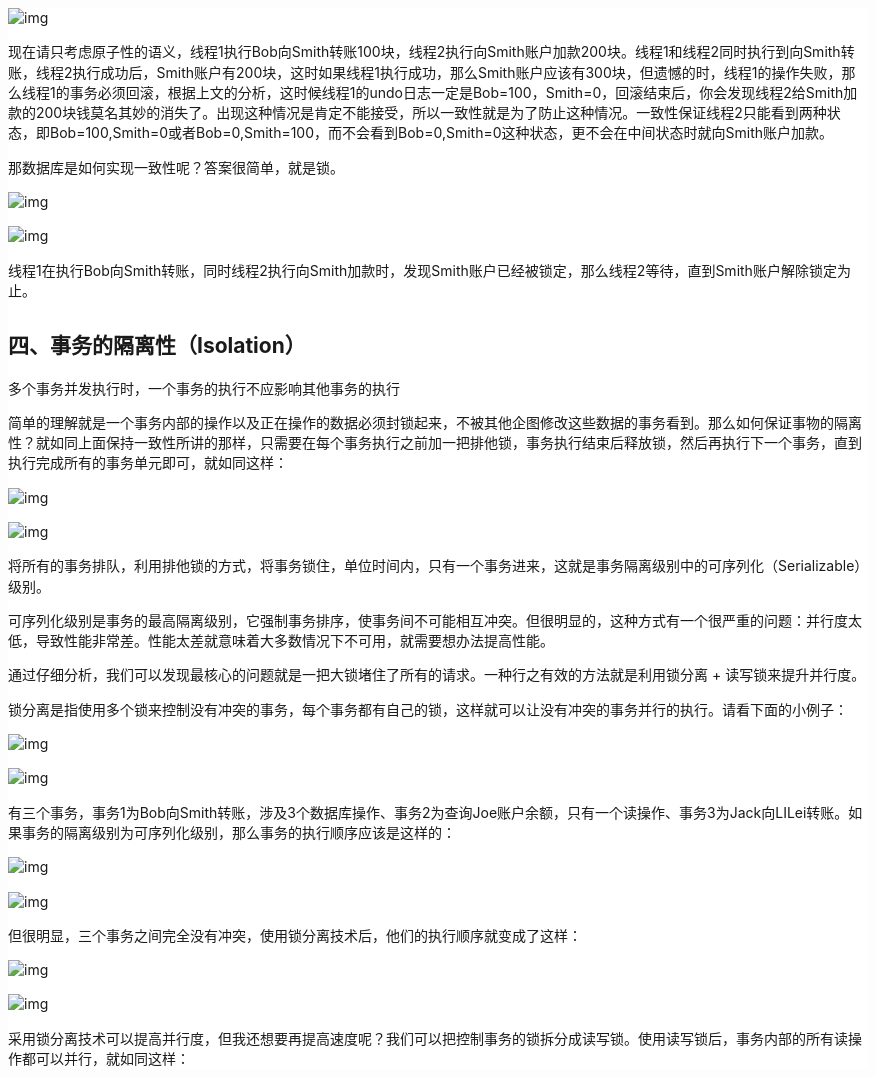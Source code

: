 ![img](https://upload-images.jianshu.io/upload_images/175724-d46349d83a0bc315.png?imageMogr2/auto-orient/)

现在请只考虑原子性的语义，线程1执行Bob向Smith转账100块，线程2执行向Smith账户加款200块。线程1和线程2同时执行到向Smith转账，线程2执行成功后，Smith账户有200块，这时如果线程1执行成功，那么Smith账户应该有300块，但遗憾的时，线程1的操作失败，那么线程1的事务必须回滚，根据上文的分析，这时候线程1的undo日志一定是Bob=100，Smith=0，回滚结束后，你会发现线程2给Smith加款的200块钱莫名其妙的消失了。出现这种情况是肯定不能接受，所以一致性就是为了防止这种情况。一致性保证线程2只能看到两种状态，即Bob=100,Smith=0或者Bob=0,Smith=100，而不会看到Bob=0,Smith=0这种状态，更不会在中间状态时就向Smith账户加款。

那数据库是如何实现一致性呢？答案很简单，就是锁。

![img](https://upload-images.jianshu.io/upload_images/175724-6f54d60e8dd321a9.png?imageMogr2/auto-orient/strip%7CimageView2/2/w/274/format/webp)

![img](https://upload-images.jianshu.io/upload_images/175724-6f54d60e8dd321a9.png?imageMogr2/auto-orient/)

线程1在执行Bob向Smith转账，同时线程2执行向Smith加款时，发现Smith账户已经被锁定，那么线程2等待，直到Smith账户解除锁定为止。

## 四、事务的隔离性（Isolation）

多个事务并发执行时，一个事务的执行不应影响其他事务的执行

简单的理解就是一个事务内部的操作以及正在操作的数据必须封锁起来，不被其他企图修改这些数据的事务看到。那么如何保证事物的隔离性？就如同上面保持一致性所讲的那样，只需要在每个事务执行之前加一把排他锁，事务执行结束后释放锁，然后再执行下一个事务，直到执行完成所有的事务单元即可，就如同这样：

![img](https://upload-images.jianshu.io/upload_images/175724-85b2687023fc6265.png?imageMogr2/auto-orient/strip%7CimageView2/2/w/431/format/webp)

![img](https://upload-images.jianshu.io/upload_images/175724-85b2687023fc6265.png?imageMogr2/auto-orient/)

将所有的事务排队，利用排他锁的方式，将事务锁住，单位时间内，只有一个事务进来，这就是事务隔离级别中的可序列化（Serializable）级别。

可序列化级别是事务的最高隔离级别，它强制事务排序，使事务间不可能相互冲突。但很明显的，这种方式有一个很严重的问题：并行度太低，导致性能非常差。性能太差就意味着大多数情况下不可用，就需要想办法提高性能。

通过仔细分析，我们可以发现最核心的问题就是一把大锁堵住了所有的请求。一种行之有效的方法就是利用锁分离 + 读写锁来提升并行度。

锁分离是指使用多个锁来控制没有冲突的事务，每个事务都有自己的锁，这样就可以让没有冲突的事务并行的执行。请看下面的小例子：

![img](https://upload-images.jianshu.io/upload_images/175724-7e27c7ca67ad4ddb.png?imageMogr2/auto-orient/strip%7CimageView2/2/w/508/format/webp)

![img](https://upload-images.jianshu.io/upload_images/175724-7e27c7ca67ad4ddb.png?imageMogr2/auto-orient/)

有三个事务，事务1为Bob向Smith转账，涉及3个数据库操作、事务2为查询Joe账户余额，只有一个读操作、事务3为Jack向LILei转账。如果事务的隔离级别为可序列化级别，那么事务的执行顺序应该是这样的：

![img](https://upload-images.jianshu.io/upload_images/175724-1c7fdaa32f6d95fb.png?imageMogr2/auto-orient/strip%7CimageView2/2/w/480/format/webp)

![img](https://upload-images.jianshu.io/upload_images/175724-1c7fdaa32f6d95fb.png?imageMogr2/auto-orient/)

但很明显，三个事务之间完全没有冲突，使用锁分离技术后，他们的执行顺序就变成了这样：

![img](https://upload-images.jianshu.io/upload_images/175724-72858ee03be74c2a.png?imageMogr2/auto-orient/strip%7CimageView2/2/w/407/format/webp)

![img](https://upload-images.jianshu.io/upload_images/175724-72858ee03be74c2a.png?imageMogr2/auto-orient/)

采用锁分离技术可以提高并行度，但我还想要再提高速度呢？我们可以把控制事务的锁拆分成读写锁。使用读写锁后，事务内部的所有读操作都可以并行，就如同这样：
